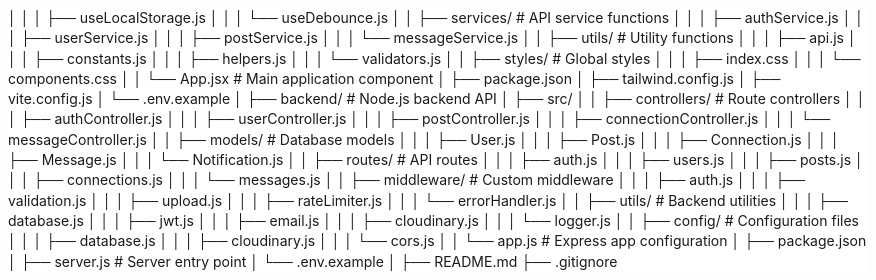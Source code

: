 │ │ │ ├── useLocalStorage.js
│ │ │ └── useDebounce.js
│ │ ├── services/ # API service functions
│ │ │ ├── authService.js
│ │ │ ├── userService.js
│ │ │ ├── postService.js
│ │ │ └── messageService.js
│ │ ├── utils/ # Utility functions
│ │ │ ├── api.js
│ │ │ ├── constants.js
│ │ │ ├── helpers.js
│ │ │ └── validators.js
│ │ ├── styles/ # Global styles
│ │ │ ├── index.css
│ │ │ └── components.css
│ │ └── App.jsx # Main application component
│ ├── package.json
│ ├── tailwind.config.js
│ ├── vite.config.js
│ └── .env.example
│
├── backend/ # Node.js backend API
│ ├── src/
│ │ ├── controllers/ # Route controllers
│ │ │ ├── authController.js
│ │ │ ├── userController.js
│ │ │ ├── postController.js
│ │ │ ├── connectionController.js
│ │ │ └── messageController.js
│ │ ├── models/ # Database models
│ │ │ ├── User.js
│ │ │ ├── Post.js
│ │ │ ├── Connection.js
│ │ │ ├── Message.js
│ │ │ └── Notification.js
│ │ ├── routes/ # API routes
│ │ │ ├── auth.js
│ │ │ ├── users.js
│ │ │ ├── posts.js
│ │ │ ├── connections.js
│ │ │ └── messages.js
│ │ ├── middleware/ # Custom middleware
│ │ │ ├── auth.js
│ │ │ ├── validation.js
│ │ │ ├── upload.js
│ │ │ ├── rateLimiter.js
│ │ │ └── errorHandler.js
│ │ ├── utils/ # Backend utilities
│ │ │ ├── database.js
│ │ │ ├── jwt.js
│ │ │ ├── email.js
│ │ │ ├── cloudinary.js
│ │ │ └── logger.js
│ │ ├── config/ # Configuration files
│ │ │ ├── database.js
│ │ │ ├── cloudinary.js
│ │ │ └── cors.js
│ │ └── app.js # Express app configuration
│ ├── package.json
│ ├── server.js # Server entry point
│ └── .env.example
│
├── README.md
├── .gitignore